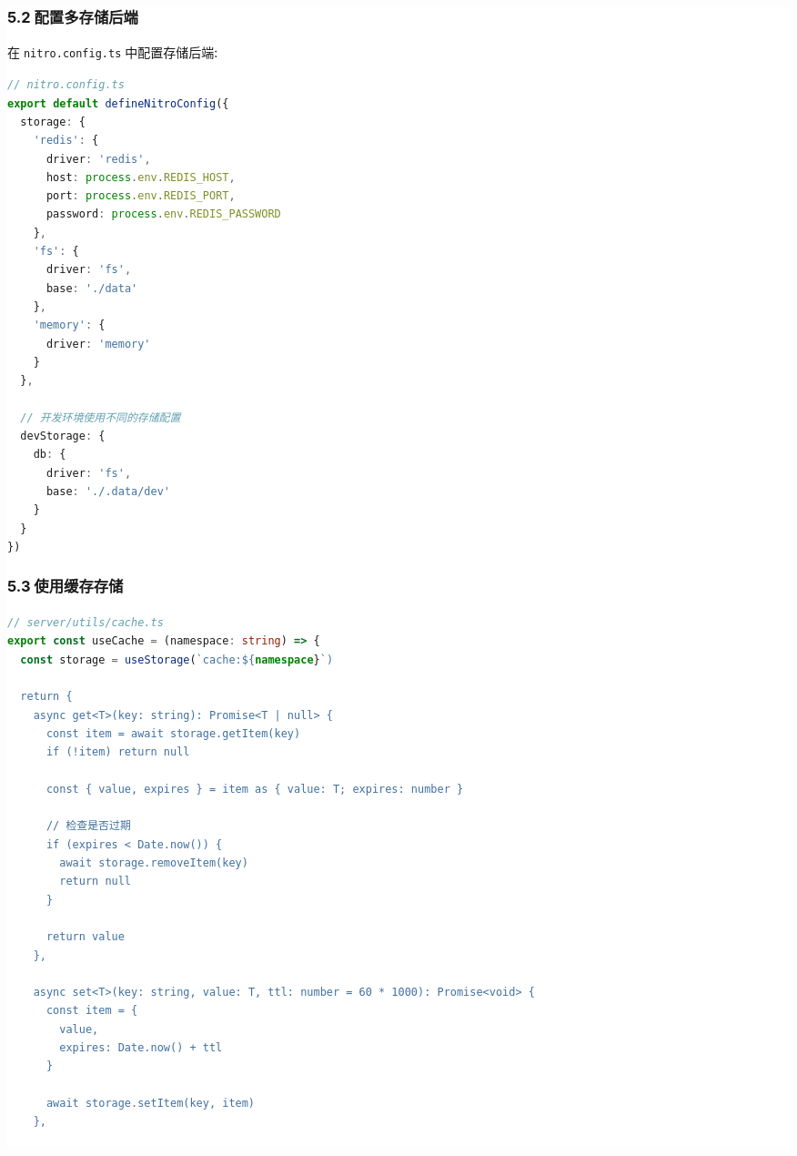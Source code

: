 ### 5.2 配置多存储后端

在 `nitro.config.ts` 中配置存储后端:

```typescript
// nitro.config.ts
export default defineNitroConfig({
  storage: {
    'redis': {
      driver: 'redis',
      host: process.env.REDIS_HOST,
      port: process.env.REDIS_PORT,
      password: process.env.REDIS_PASSWORD
    },
    'fs': {
      driver: 'fs',
      base: './data'
    },
    'memory': {
      driver: 'memory'
    }
  },
  
  // 开发环境使用不同的存储配置
  devStorage: {
    db: {
      driver: 'fs',
      base: './.data/dev'
    }
  }
})
```

### 5.3 使用缓存存储

```typescript
// server/utils/cache.ts
export const useCache = (namespace: string) => {
  const storage = useStorage(`cache:${namespace}`)
  
  return {
    async get<T>(key: string): Promise<T | null> {
      const item = await storage.getItem(key)
      if (!item) return null
      
      const { value, expires } = item as { value: T; expires: number }
      
      // 检查是否过期
      if (expires < Date.now()) {
        await storage.removeItem(key)
        return null
      }
      
      return value
    },
    
    async set<T>(key: string, value: T, ttl: number = 60 * 1000): Promise<void> {
      const item = {
        value,
        expires: Date.now() + ttl
      }
      
      await storage.setItem(key, item)
    },
    
```